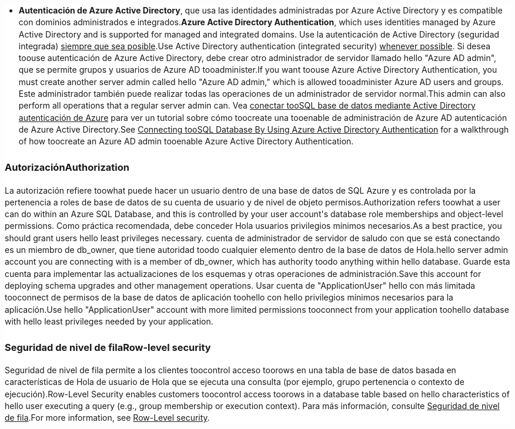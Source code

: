 * <span data-ttu-id="5f8df-130">**Autenticación de Azure Active Directory**, que usa las identidades administradas por Azure Active Directory y es compatible con dominios administrados e integrados.</span><span class="sxs-lookup"><span data-stu-id="5f8df-130">**Azure Active Directory Authentication**, which uses identities managed by Azure Active Directory and is supported for managed and integrated domains.</span></span> <span data-ttu-id="5f8df-131">Use la autenticación de Active Directory (seguridad integrada) [siempre que sea posible](https://msdn.microsoft.com/library/ms144284.aspx).</span><span class="sxs-lookup"><span data-stu-id="5f8df-131">Use Active Directory authentication (integrated security) [whenever possible](https://msdn.microsoft.com/library/ms144284.aspx).</span></span> <span data-ttu-id="5f8df-132">Si desea toouse autenticación de Azure Active Directory, debe crear otro administrador de servidor llamado hello "Azure AD admin", que se permite grupos y usuarios de Azure AD tooadminister.</span><span class="sxs-lookup"><span data-stu-id="5f8df-132">If you want toouse Azure Active Directory Authentication, you must create another server admin called hello "Azure AD admin," which is allowed tooadminister Azure AD users and groups.</span></span> <span data-ttu-id="5f8df-133">Este administrador también puede realizar todas las operaciones de un administrador de servidor normal.</span><span class="sxs-lookup"><span data-stu-id="5f8df-133">This admin can also perform all operations that a regular server admin can.</span></span> <span data-ttu-id="5f8df-134">Vea [conectar tooSQL base de datos mediante Active Directory autenticación de Azure](sql-database-aad-authentication.md) para ver un tutorial sobre cómo toocreate una tooenable de administración de Azure AD autenticación de Azure Active Directory.</span><span class="sxs-lookup"><span data-stu-id="5f8df-134">See [Connecting tooSQL Database By Using Azure Active Directory Authentication](sql-database-aad-authentication.md) for a walkthrough of how toocreate an Azure AD admin tooenable Azure Active Directory Authentication.</span></span>

### <a name="authorization"></a><span data-ttu-id="5f8df-135">Autorización</span><span class="sxs-lookup"><span data-stu-id="5f8df-135">Authorization</span></span>
<span data-ttu-id="5f8df-136">La autorización refiere toowhat puede hacer un usuario dentro de una base de datos de SQL Azure y es controlada por la pertenencia a roles de base de datos de su cuenta de usuario y de nivel de objeto permisos.</span><span class="sxs-lookup"><span data-stu-id="5f8df-136">Authorization refers toowhat a user can do within an Azure SQL Database, and this is controlled by your user account's database role memberships and object-level permissions.</span></span> <span data-ttu-id="5f8df-137">Como práctica recomendada, debe conceder Hola usuarios privilegios mínimos necesarios.</span><span class="sxs-lookup"><span data-stu-id="5f8df-137">As a best practice, you should grant users hello least privileges necessary.</span></span> <span data-ttu-id="5f8df-138">cuenta de administrador de servidor de saludo con que se está conectando es un miembro de db_owner, que tiene autoridad toodo cualquier elemento dentro de la base de datos de Hola.</span><span class="sxs-lookup"><span data-stu-id="5f8df-138">hello server admin account you are connecting with is a member of db_owner, which has authority toodo anything within hello database.</span></span> <span data-ttu-id="5f8df-139">Guarde esta cuenta para implementar las actualizaciones de los esquemas y otras operaciones de administración.</span><span class="sxs-lookup"><span data-stu-id="5f8df-139">Save this account for deploying schema upgrades and other management operations.</span></span> <span data-ttu-id="5f8df-140">Usar cuenta de "ApplicationUser" hello con más limitada tooconnect de permisos de la base de datos de aplicación toohello con hello privilegios mínimos necesarios para la aplicación.</span><span class="sxs-lookup"><span data-stu-id="5f8df-140">Use hello "ApplicationUser" account with more limited permissions tooconnect from your application toohello database with hello least privileges needed by your application.</span></span>

### <a name="row-level-security"></a><span data-ttu-id="5f8df-141">Seguridad de nivel de fila</span><span class="sxs-lookup"><span data-stu-id="5f8df-141">Row-level security</span></span>
<span data-ttu-id="5f8df-142">Seguridad de nivel de fila permite a los clientes toocontrol acceso toorows en una tabla de base de datos basada en características de Hola de usuario de Hola que se ejecuta una consulta (por ejemplo, grupo pertenencia o contexto de ejecución).</span><span class="sxs-lookup"><span data-stu-id="5f8df-142">Row-Level Security enables customers toocontrol access toorows in a database table based on hello characteristics of hello user executing a query (e.g., group membership or execution context).</span></span> <span data-ttu-id="5f8df-143">Para más información, consulte [Seguridad de nivel de fila](https://msdn.microsoft.com/library/dn765131).</span><span class="sxs-lookup"><span data-stu-id="5f8df-143">For more information, see [Row-Level security](https://msdn.microsoft.com/library/dn765131).</span></span>

